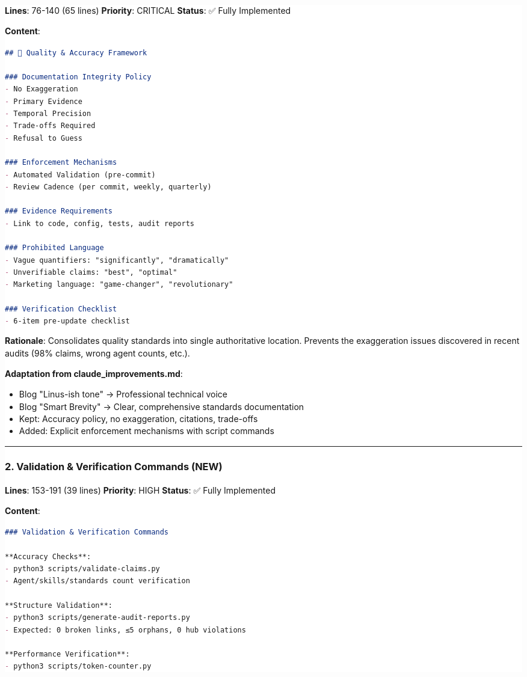 **Lines**: 76-140 (65 lines)
**Priority**: CRITICAL
**Status**: ✅ Fully Implemented

**Content**:

```markdown
## 📐 Quality & Accuracy Framework

### Documentation Integrity Policy
- No Exaggeration
- Primary Evidence
- Temporal Precision
- Trade-offs Required
- Refusal to Guess

### Enforcement Mechanisms
- Automated Validation (pre-commit)
- Review Cadence (per commit, weekly, quarterly)

### Evidence Requirements
- Link to code, config, tests, audit reports

### Prohibited Language
- Vague quantifiers: "significantly", "dramatically"
- Unverifiable claims: "best", "optimal"
- Marketing language: "game-changer", "revolutionary"

### Verification Checklist
- 6-item pre-update checklist
```

**Rationale**: Consolidates quality standards into single authoritative location. Prevents the exaggeration issues discovered in recent audits (98% claims, wrong agent counts, etc.).

**Adaptation from claude_improvements.md**:

- Blog "Linus-ish tone" → Professional technical voice
- Blog "Smart Brevity" → Clear, comprehensive standards documentation
- Kept: Accuracy policy, no exaggeration, citations, trade-offs
- Added: Explicit enforcement mechanisms with script commands

---

### 2. Validation & Verification Commands (NEW)

**Lines**: 153-191 (39 lines)
**Priority**: HIGH
**Status**: ✅ Fully Implemented

**Content**:

```markdown
### Validation & Verification Commands

**Accuracy Checks**:
- python3 scripts/validate-claims.py
- Agent/skills/standards count verification

**Structure Validation**:
- python3 scripts/generate-audit-reports.py
- Expected: 0 broken links, ≤5 orphans, 0 hub violations

**Performance Verification**:
- python3 scripts/token-counter.py
```
